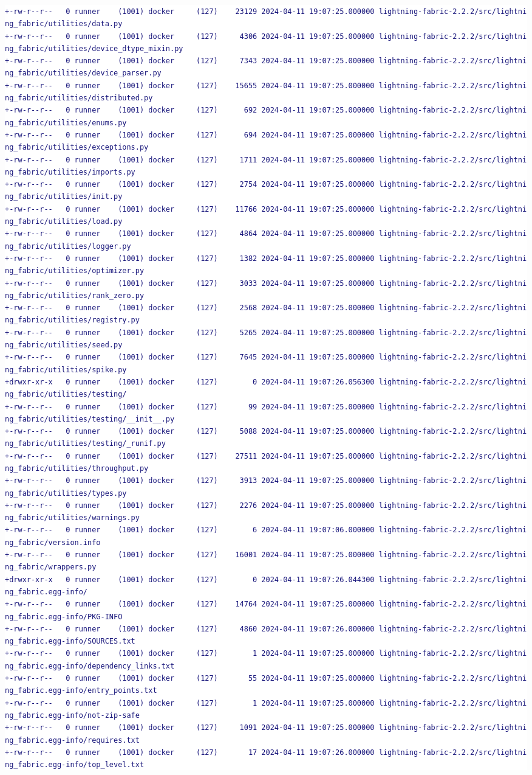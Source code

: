 ```diff
+-rw-r--r--   0 runner    (1001) docker     (127)    23129 2024-04-11 19:07:25.000000 lightning-fabric-2.2.2/src/lightning_fabric/utilities/data.py
+-rw-r--r--   0 runner    (1001) docker     (127)     4306 2024-04-11 19:07:25.000000 lightning-fabric-2.2.2/src/lightning_fabric/utilities/device_dtype_mixin.py
+-rw-r--r--   0 runner    (1001) docker     (127)     7343 2024-04-11 19:07:25.000000 lightning-fabric-2.2.2/src/lightning_fabric/utilities/device_parser.py
+-rw-r--r--   0 runner    (1001) docker     (127)    15655 2024-04-11 19:07:25.000000 lightning-fabric-2.2.2/src/lightning_fabric/utilities/distributed.py
+-rw-r--r--   0 runner    (1001) docker     (127)      692 2024-04-11 19:07:25.000000 lightning-fabric-2.2.2/src/lightning_fabric/utilities/enums.py
+-rw-r--r--   0 runner    (1001) docker     (127)      694 2024-04-11 19:07:25.000000 lightning-fabric-2.2.2/src/lightning_fabric/utilities/exceptions.py
+-rw-r--r--   0 runner    (1001) docker     (127)     1711 2024-04-11 19:07:25.000000 lightning-fabric-2.2.2/src/lightning_fabric/utilities/imports.py
+-rw-r--r--   0 runner    (1001) docker     (127)     2754 2024-04-11 19:07:25.000000 lightning-fabric-2.2.2/src/lightning_fabric/utilities/init.py
+-rw-r--r--   0 runner    (1001) docker     (127)    11766 2024-04-11 19:07:25.000000 lightning-fabric-2.2.2/src/lightning_fabric/utilities/load.py
+-rw-r--r--   0 runner    (1001) docker     (127)     4864 2024-04-11 19:07:25.000000 lightning-fabric-2.2.2/src/lightning_fabric/utilities/logger.py
+-rw-r--r--   0 runner    (1001) docker     (127)     1382 2024-04-11 19:07:25.000000 lightning-fabric-2.2.2/src/lightning_fabric/utilities/optimizer.py
+-rw-r--r--   0 runner    (1001) docker     (127)     3033 2024-04-11 19:07:25.000000 lightning-fabric-2.2.2/src/lightning_fabric/utilities/rank_zero.py
+-rw-r--r--   0 runner    (1001) docker     (127)     2568 2024-04-11 19:07:25.000000 lightning-fabric-2.2.2/src/lightning_fabric/utilities/registry.py
+-rw-r--r--   0 runner    (1001) docker     (127)     5265 2024-04-11 19:07:25.000000 lightning-fabric-2.2.2/src/lightning_fabric/utilities/seed.py
+-rw-r--r--   0 runner    (1001) docker     (127)     7645 2024-04-11 19:07:25.000000 lightning-fabric-2.2.2/src/lightning_fabric/utilities/spike.py
+drwxr-xr-x   0 runner    (1001) docker     (127)        0 2024-04-11 19:07:26.056300 lightning-fabric-2.2.2/src/lightning_fabric/utilities/testing/
+-rw-r--r--   0 runner    (1001) docker     (127)       99 2024-04-11 19:07:25.000000 lightning-fabric-2.2.2/src/lightning_fabric/utilities/testing/__init__.py
+-rw-r--r--   0 runner    (1001) docker     (127)     5088 2024-04-11 19:07:25.000000 lightning-fabric-2.2.2/src/lightning_fabric/utilities/testing/_runif.py
+-rw-r--r--   0 runner    (1001) docker     (127)    27511 2024-04-11 19:07:25.000000 lightning-fabric-2.2.2/src/lightning_fabric/utilities/throughput.py
+-rw-r--r--   0 runner    (1001) docker     (127)     3913 2024-04-11 19:07:25.000000 lightning-fabric-2.2.2/src/lightning_fabric/utilities/types.py
+-rw-r--r--   0 runner    (1001) docker     (127)     2276 2024-04-11 19:07:25.000000 lightning-fabric-2.2.2/src/lightning_fabric/utilities/warnings.py
+-rw-r--r--   0 runner    (1001) docker     (127)        6 2024-04-11 19:07:06.000000 lightning-fabric-2.2.2/src/lightning_fabric/version.info
+-rw-r--r--   0 runner    (1001) docker     (127)    16001 2024-04-11 19:07:25.000000 lightning-fabric-2.2.2/src/lightning_fabric/wrappers.py
+drwxr-xr-x   0 runner    (1001) docker     (127)        0 2024-04-11 19:07:26.044300 lightning-fabric-2.2.2/src/lightning_fabric.egg-info/
+-rw-r--r--   0 runner    (1001) docker     (127)    14764 2024-04-11 19:07:25.000000 lightning-fabric-2.2.2/src/lightning_fabric.egg-info/PKG-INFO
+-rw-r--r--   0 runner    (1001) docker     (127)     4860 2024-04-11 19:07:26.000000 lightning-fabric-2.2.2/src/lightning_fabric.egg-info/SOURCES.txt
+-rw-r--r--   0 runner    (1001) docker     (127)        1 2024-04-11 19:07:25.000000 lightning-fabric-2.2.2/src/lightning_fabric.egg-info/dependency_links.txt
+-rw-r--r--   0 runner    (1001) docker     (127)       55 2024-04-11 19:07:25.000000 lightning-fabric-2.2.2/src/lightning_fabric.egg-info/entry_points.txt
+-rw-r--r--   0 runner    (1001) docker     (127)        1 2024-04-11 19:07:25.000000 lightning-fabric-2.2.2/src/lightning_fabric.egg-info/not-zip-safe
+-rw-r--r--   0 runner    (1001) docker     (127)     1091 2024-04-11 19:07:25.000000 lightning-fabric-2.2.2/src/lightning_fabric.egg-info/requires.txt
+-rw-r--r--   0 runner    (1001) docker     (127)       17 2024-04-11 19:07:26.000000 lightning-fabric-2.2.2/src/lightning_fabric.egg-info/top_level.txt
```
